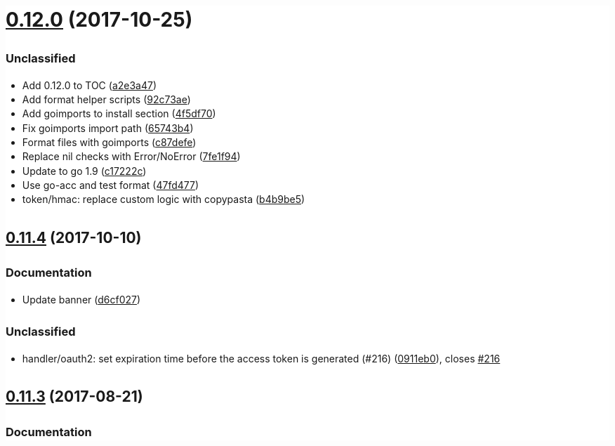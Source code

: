 

# [0.12.0](https://github.com/fededonna/fosite/compare/v0.11.4...v0.12.0) (2017-10-25)


### Unclassified

* Add 0.12.0 to TOC ([a2e3a47](https://github.com/fededonna/fosite/commit/a2e3a474b2439e4ad68a641152639f7921e610a6))
* Add format helper scripts ([92c73ae](https://github.com/fededonna/fosite/commit/92c73aee93b5d1fe2acf3395b495caf912453368))
* Add goimports to install section ([4f5df70](https://github.com/fededonna/fosite/commit/4f5df700e3c220f3aa5f7eb79a4b4f19d2f4576e))
* Fix goimports import path ([65743b4](https://github.com/fededonna/fosite/commit/65743b40c69ccc76f07fd3eb4c45837d3b4a1505))
* Format files with goimports ([c87defe](https://github.com/fededonna/fosite/commit/c87defe18676b36d880fa834c10e2cbd5464e061))
* Replace nil checks with Error/NoError ([7fe1f94](https://github.com/fededonna/fosite/commit/7fe1f946af7b4921da008f245da84b85ea3f26d0))
* Update to go 1.9 ([c17222c](https://github.com/fededonna/fosite/commit/c17222c854198a7a388a2656a710bf13a5c3c3b9))
* Use go-acc and test format ([47fd477](https://github.com/fededonna/fosite/commit/47fd477814c7826a9e9e89a02c248cfbad6b5a7a))
* token/hmac: replace custom logic with copypasta ([b4b9be5](https://github.com/fededonna/fosite/commit/b4b9be5640c9d814b35f54b2c8621137364209ca))



## [0.11.4](https://github.com/fededonna/fosite/compare/v0.11.3...v0.11.4) (2017-10-10)


### Documentation

* Update banner ([d6cf027](https://github.com/fededonna/fosite/commit/d6cf027401e828c8e608b042615f982acdf6d915))


### Unclassified

* handler/oauth2: set expiration time before the access token is generated (#216) ([0911eb0](https://github.com/fededonna/fosite/commit/0911eb0d643d77105e0126bf2303bdfd7190ccd3)), closes [#216](https://github.com/fededonna/fosite/issues/216)



## [0.11.3](https://github.com/fededonna/fosite/compare/v0.11.2...v0.11.3) (2017-08-21)


### Documentation
